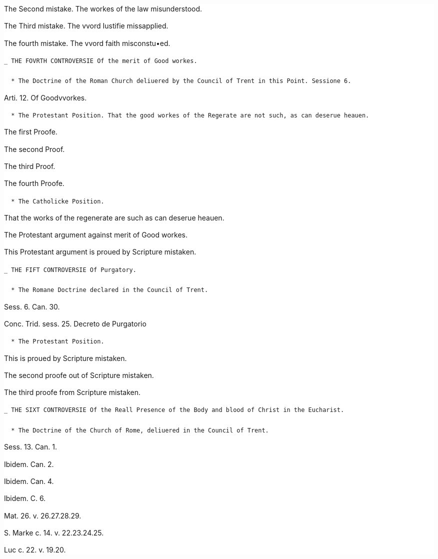 The Second mistake. The workes of the law misunderstood.

The Third mistake. The vvord Iustifie missapplied.

The fourth mistake. The vvord faith misconstu•ed.

    _ THE FOVRTH CONTROVERSIE Of the merit of Good workes.

      * The Doctrine of the Roman Church deliuered by the Council of Trent in this Point. Sessione 6.

Arti. 12. Of Goodvvorkes.

      * The Protestant Position. That the good workes of the Regerate are not such, as can deserue heauen.

The first Proofe.

The second Proof.

The third Proof.

The fourth Proofe.

      * The Catholicke Position.

That the works of the regenerate are such as can deserue heauen.

The Protestant argument against merit of Good workes.

This Protestant argument is proued by Scripture mistaken.

    _ THE FIFT CONTROVERSIE Of Purgatory.

      * The Romane Doctrine declared in the Council of Trent.

Sess. 6. Can. 30.

Conc. Trid. sess. 25. Decreto de Purgatorio

      * The Protestant Position.

This is proued by Scripture mistaken.

The second proofe out of Scripture mistaken.

The third proofe from Scripture mistaken.

    _ THE SIXT CONTROVERSIE Of the Reall Presence of the Body and blood of Christ in the Eucharist.

      * The Doctrine of the Church of Rome, deliuered in the Council of Trent.

Sess. 13. Can. 1.

Ibidem. Can. 2.

Ibidem. Can. 4.

Ibidem. C. 6.

Mat. 26. v. 26.27.28.29.

S. Marke c. 14. v. 22.23.24.25.

Luc c. 22. v. 19.20.
